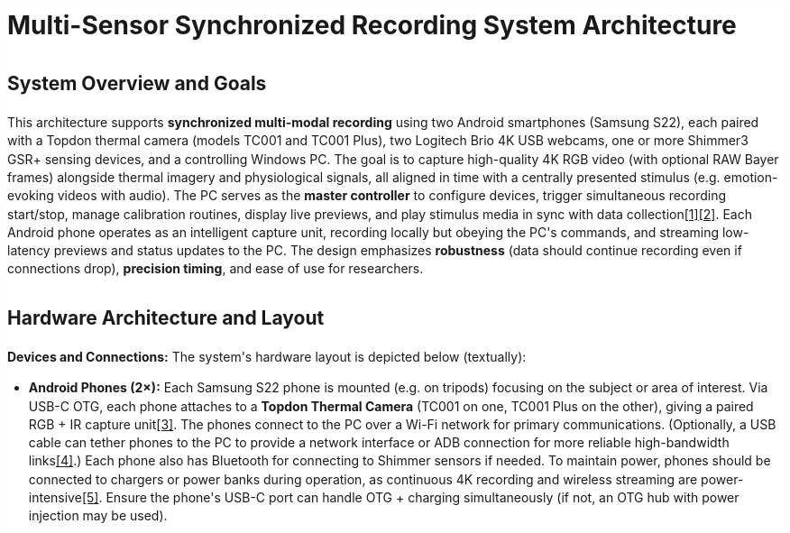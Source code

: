 # Multi-Sensor Synchronized Recording System Architecture

## System Overview and Goals

This architecture supports **synchronized multi-modal recording** using
two Android smartphones (Samsung S22), each paired with a Topdon thermal
camera (models TC001 and TC001 Plus), two Logitech Brio 4K USB webcams,
one or more Shimmer3 GSR+ sensing devices, and a controlling Windows PC.
The goal is to capture high-quality 4K RGB video (with optional RAW
Bayer frames) alongside thermal imagery and physiological signals, all
aligned in time with a centrally presented stimulus (e.g.
emotion-evoking videos with audio). The PC serves as the **master
controller** to configure devices, trigger simultaneous recording
start/stop, manage calibration routines, display live previews, and play
stimulus media in sync with data
collection[\[1\]](file://file-9JgS9hNU2GwaXbC4UsQQGa#:~:text=Smartphones%20,Phone%20App%20Capabilities)[\[2\]](file://file-9JgS9hNU2GwaXbC4UsQQGa#:~:text=Experiment%20Control%20%2F%20Stimulus%20Presentation%3A,ends%20or%20the%20operator%20clicks).
Each Android phone operates as an intelligent capture unit, recording
locally but obeying the PC's commands, and streaming low-latency
previews and status updates to the PC. The design emphasizes
**robustness** (data should continue recording even if connections
drop), **precision timing**, and ease of use for researchers.

## Hardware Architecture and Layout

**Devices and Connections:** The system's hardware layout is depicted
below (textually):

- **Android Phones (2×):** Each Samsung S22 phone is mounted (e.g. on
  tripods) focusing on the subject or area of interest. Via USB-C OTG,
  each phone attaches to a **Topdon Thermal Camera** (TC001 on one,
  TC001 Plus on the other), giving a paired RGB + IR capture
  unit[\[3\]](file://file-9JgS9hNU2GwaXbC4UsQQGa#:~:text=IR%20Camera%3A%20Capture%20infrared%20video,OTG%2C%20depending%20on%20the%20hardware).
  The phones connect to the PC over a Wi-Fi network for primary
  communications. (Optionally, a USB cable can tether phones to the PC
  to provide a network interface or ADB connection for more reliable
  high-bandwidth
  links[\[4\]](file://file-9JgS9hNU2GwaXbC4UsQQGa#:~:text=USB%20Direct%20Connection%3A%20If%20mobility,mobility%20and%20adds%20cable%20constraints).)
  Each phone also has Bluetooth for connecting to Shimmer sensors if
  needed. To maintain power, phones should be connected to chargers or
  power banks during operation, as continuous 4K recording and wireless
  streaming are
  power-intensive[\[5\]](file://file-9JgS9hNU2GwaXbC4UsQQGa#:~:text=Additional%20Suggestions%20and%20Considerations).
  Ensure the phone's USB-C port can handle OTG + charging simultaneously
  (if not, an OTG hub with power injection may be used).
